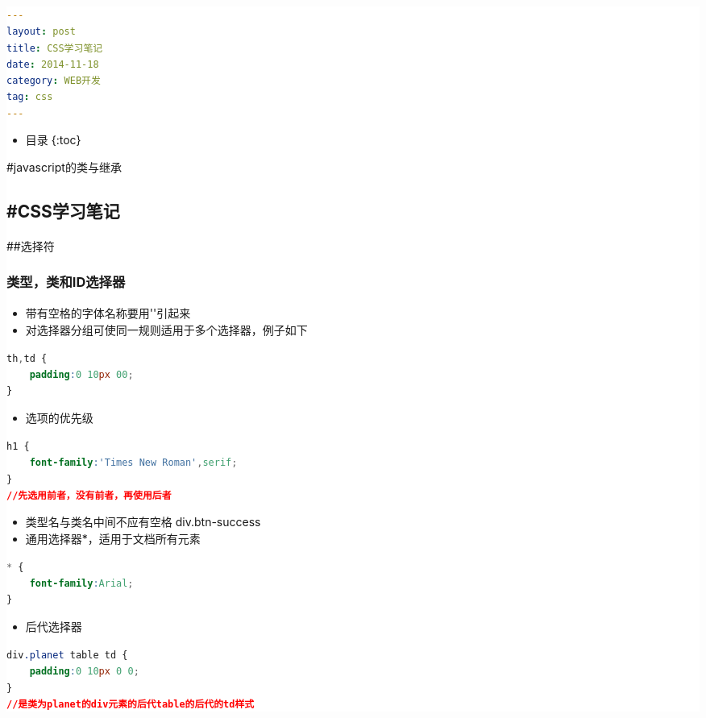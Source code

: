 ```yaml
---
layout: post
title: CSS学习笔记
date: 2014-11-18
category: WEB开发
tag: css
---
```


* 目录
{:toc}

#javascript的类与继承


#CSS学习笔记
-------------------

##选择符

### 类型，类和ID选择器
- 带有空格的字体名称要用''引起来
-  对选择器分组可使同一规则适用于多个选择器，例子如下

~~~CSS
th,td {
    padding:0 10px 00;
}
~~~

- 选项的优先级

~~~CSS
h1 {
    font-family:'Times New Roman',serif;
}
//先选用前者，没有前者，再使用后者
~~~

- 类型名与类名中间不应有空格 div.btn-success
-  通用选择器*，适用于文档所有元素

~~~CSS
* {
    font-family:Arial;
}
~~~

- 后代选择器

~~~CSS
div.planet table td {
    padding:0 10px 0 0;
}
//是类为planet的div元素的后代table的后代的td样式
~~~
